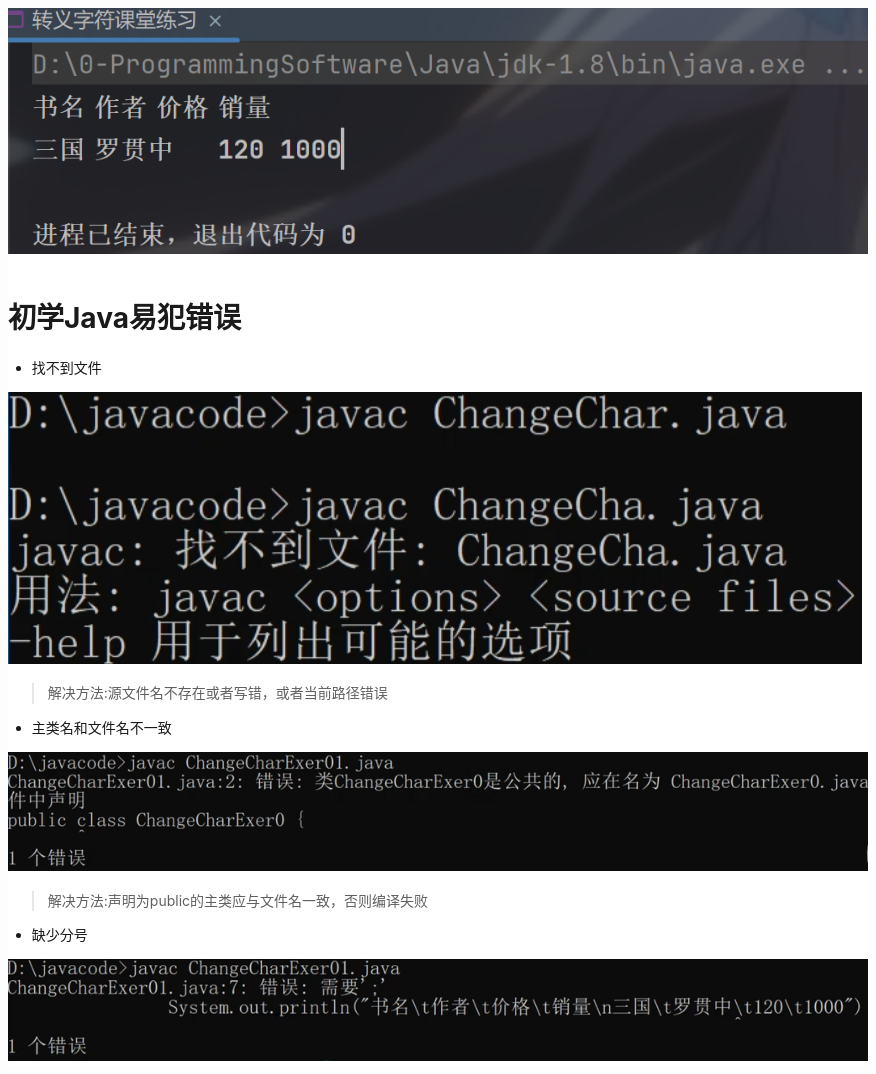 ![【JavaSE基础】Java 基础知识](./【JavaSE基础】Java%20基础知识/image-2.png)


# 初学Java易犯错误

+ 找不到文件

![【JavaSE基础】Java 基础知识](./【JavaSE基础】Java%20基础知识/image-3.png)

>解决方法:源文件名不存在或者写错，或者当前路径错误

+ 主类名和文件名不一致

![【JavaSE基础】Java 基础知识](./【JavaSE基础】Java%20基础知识/image-4.png)

>解决方法:声明为public的主类应与文件名一致，否则编译失败

+ 缺少分号

![【JavaSE基础】Java 基础知识](./【JavaSE基础】Java%20基础知识/image-5.png)
